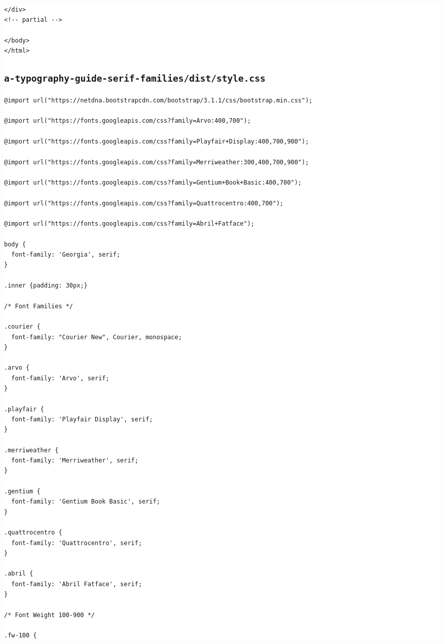 ```
</div>
<!-- partial -->
  
</body>
</html>
```

## `a-typography-guide-serif-families/dist/style.css`
```
@import url("https://netdna.bootstrapcdn.com/bootstrap/3.1.1/css/bootstrap.min.css");

@import url("https://fonts.googleapis.com/css?family=Arvo:400,700");

@import url("https://fonts.googleapis.com/css?family=Playfair+Display:400,700,900");

@import url("https://fonts.googleapis.com/css?family=Merriweather:300,400,700,900");

@import url("https://fonts.googleapis.com/css?family=Gentium+Book+Basic:400,700");

@import url("https://fonts.googleapis.com/css?family=Quattrocentro:400,700");

@import url("https://fonts.googleapis.com/css?family=Abril+Fatface");

body {
  font-family: 'Georgia', serif;
}

.inner {padding: 30px;}

/* Font Families */

.courier {
  font-family: "Courier New", Courier, monospace;
}

.arvo {
  font-family: 'Arvo', serif;
}

.playfair {
  font-family: 'Playfair Display', serif;
}

.merriweather {
  font-family: 'Merriweather', serif;
}

.gentium {
  font-family: 'Gentium Book Basic', serif;
}

.quattrocentro {
  font-family: 'Quattrocentro', serif;
}

.abril {
  font-family: 'Abril Fatface', serif;
}

/* Font Weight 100-900 */

.fw-100 {
```